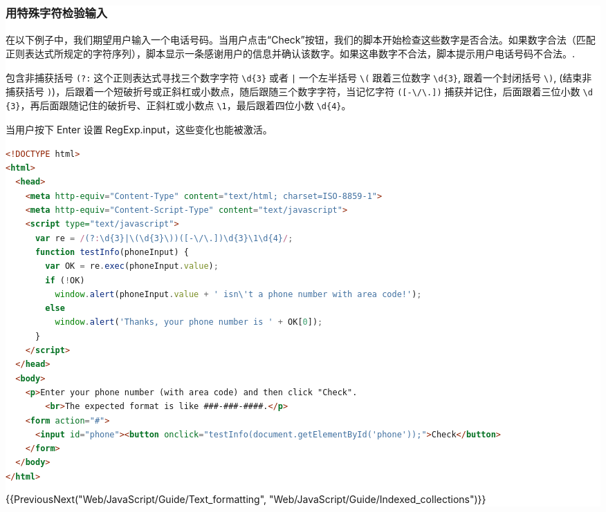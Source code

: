 ### 用特殊字符检验输入

在以下例子中，我们期望用户输入一个电话号码。当用户点击“Check”按钮，我们的脚本开始检查这些数字是否合法。如果数字合法（匹配正则表达式所规定的字符序列），脚本显示一条感谢用户的信息并确认该数字。如果这串数字不合法，脚本提示用户电话号码不合法。.

包含非捕获括号 `(?:` 这个正则表达式寻找三个数字字符 `\d{3}` 或者 `|` 一个左半括号 `\(` 跟着三位数字 `\d{3}`, 跟着一个封闭括号 `\)`, (结束非捕获括号 `)`)，后跟着一个短破折号或正斜杠或小数点，随后跟随三个数字字符，当记忆字符 `([-\/\.])` 捕获并记住，后面跟着三位小数 `\d{3}`，再后面跟随记住的破折号、正斜杠或小数点 `\1`，最后跟着四位小数 `\d{4}`。

当用户按下 Enter 设置 RegExp.input，这些变化也能被激活。

```html
<!DOCTYPE html>
<html>
  <head>
    <meta http-equiv="Content-Type" content="text/html; charset=ISO-8859-1">
    <meta http-equiv="Content-Script-Type" content="text/javascript">
    <script type="text/javascript">
      var re = /(?:\d{3}|\(\d{3}\))([-\/\.])\d{3}\1\d{4}/;
      function testInfo(phoneInput) {
        var OK = re.exec(phoneInput.value);
        if (!OK)
          window.alert(phoneInput.value + ' isn\'t a phone number with area code!');
        else
          window.alert('Thanks, your phone number is ' + OK[0]);
      }
    </script>
  </head>
  <body>
    <p>Enter your phone number (with area code) and then click "Check".
        <br>The expected format is like ###-###-####.</p>
    <form action="#">
      <input id="phone"><button onclick="testInfo(document.getElementById('phone'));">Check</button>
    </form>
  </body>
</html>
```

{{PreviousNext("Web/JavaScript/Guide/Text_formatting", "Web/JavaScript/Guide/Indexed_collections")}}

